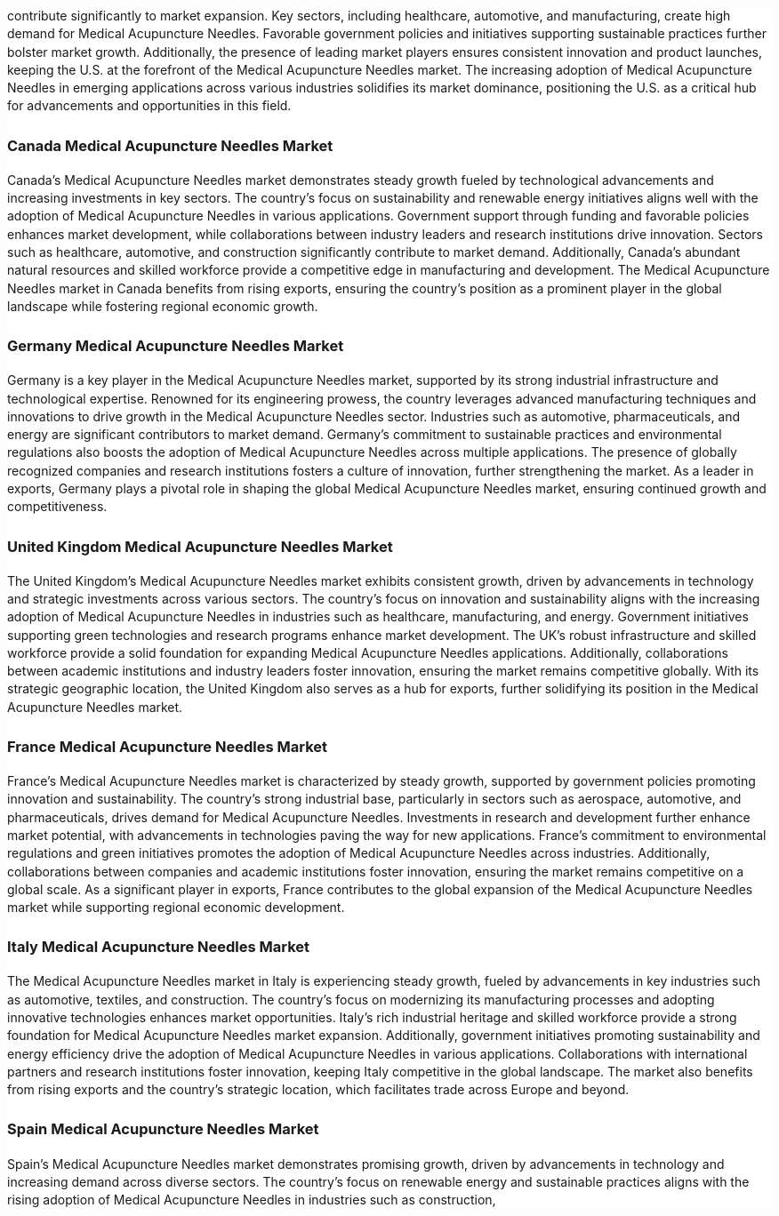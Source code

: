 contribute significantly to market expansion. Key sectors, including healthcare, automotive, and manufacturing, create high demand for Medical Acupuncture Needles. Favorable government policies and initiatives supporting sustainable practices further bolster market growth. Additionally, the presence of leading market players ensures consistent innovation and product launches, keeping the U.S. at the forefront of the Medical Acupuncture Needles market. The increasing adoption of Medical Acupuncture Needles in emerging applications across various industries solidifies its market dominance, positioning the U.S. as a critical hub for advancements and opportunities in this field.</p><h3>Canada Medical Acupuncture Needles Market</h3><p>Canada&rsquo;s Medical Acupuncture Needles market demonstrates steady growth fueled by technological advancements and increasing investments in key sectors. The country&rsquo;s focus on sustainability and renewable energy initiatives aligns well with the adoption of Medical Acupuncture Needles in various applications. Government support through funding and favorable policies enhances market development, while collaborations between industry leaders and research institutions drive innovation. Sectors such as healthcare, automotive, and construction significantly contribute to market demand. Additionally, Canada&rsquo;s abundant natural resources and skilled workforce provide a competitive edge in manufacturing and development. The Medical Acupuncture Needles market in Canada benefits from rising exports, ensuring the country&rsquo;s position as a prominent player in the global landscape while fostering regional economic growth.</p><h3>Germany Medical Acupuncture Needles Market</h3><p>Germany is a key player in the Medical Acupuncture Needles market, supported by its strong industrial infrastructure and technological expertise. Renowned for its engineering prowess, the country leverages advanced manufacturing techniques and innovations to drive growth in the Medical Acupuncture Needles sector. Industries such as automotive, pharmaceuticals, and energy are significant contributors to market demand. Germany&rsquo;s commitment to sustainable practices and environmental regulations also boosts the adoption of Medical Acupuncture Needles across multiple applications. The presence of globally recognized companies and research institutions fosters a culture of innovation, further strengthening the market. As a leader in exports, Germany plays a pivotal role in shaping the global Medical Acupuncture Needles market, ensuring continued growth and competitiveness.</p><h3>United Kingdom Medical Acupuncture Needles Market</h3><p>The United Kingdom&rsquo;s Medical Acupuncture Needles market exhibits consistent growth, driven by advancements in technology and strategic investments across various sectors. The country&rsquo;s focus on innovation and sustainability aligns with the increasing adoption of Medical Acupuncture Needles in industries such as healthcare, manufacturing, and energy. Government initiatives supporting green technologies and research programs enhance market development. The UK&rsquo;s robust infrastructure and skilled workforce provide a solid foundation for expanding Medical Acupuncture Needles applications. Additionally, collaborations between academic institutions and industry leaders foster innovation, ensuring the market remains competitive globally. With its strategic geographic location, the United Kingdom also serves as a hub for exports, further solidifying its position in the Medical Acupuncture Needles market.</p><h3>France Medical Acupuncture Needles Market</h3><p>France&rsquo;s Medical Acupuncture Needles market is characterized by steady growth, supported by government policies promoting innovation and sustainability. The country&rsquo;s strong industrial base, particularly in sectors such as aerospace, automotive, and pharmaceuticals, drives demand for Medical Acupuncture Needles. Investments in research and development further enhance market potential, with advancements in technologies paving the way for new applications. France&rsquo;s commitment to environmental regulations and green initiatives promotes the adoption of Medical Acupuncture Needles across industries. Additionally, collaborations between companies and academic institutions foster innovation, ensuring the market remains competitive on a global scale. As a significant player in exports, France contributes to the global expansion of the Medical Acupuncture Needles market while supporting regional economic development.</p><h3>Italy Medical Acupuncture Needles Market</h3><p>The Medical Acupuncture Needles market in Italy is experiencing steady growth, fueled by advancements in key industries such as automotive, textiles, and construction. The country&rsquo;s focus on modernizing its manufacturing processes and adopting innovative technologies enhances market opportunities. Italy&rsquo;s rich industrial heritage and skilled workforce provide a strong foundation for Medical Acupuncture Needles market expansion. Additionally, government initiatives promoting sustainability and energy efficiency drive the adoption of Medical Acupuncture Needles in various applications. Collaborations with international partners and research institutions foster innovation, keeping Italy competitive in the global landscape. The market also benefits from rising exports and the country&rsquo;s strategic location, which facilitates trade across Europe and beyond.</p><h3>Spain Medical Acupuncture Needles Market</h3><p>Spain&rsquo;s Medical Acupuncture Needles market demonstrates promising growth, driven by advancements in technology and increasing demand across diverse sectors. The country&rsquo;s focus on renewable energy and sustainable practices aligns with the rising adoption of Medical Acupuncture Needles in industries such as construction,